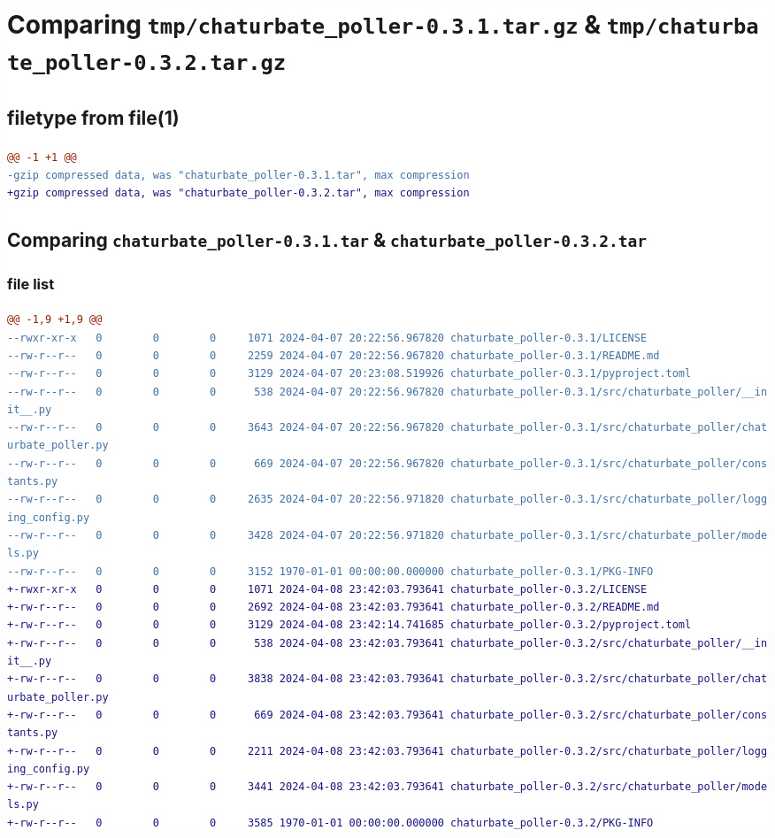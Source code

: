 # Comparing `tmp/chaturbate_poller-0.3.1.tar.gz` & `tmp/chaturbate_poller-0.3.2.tar.gz`

## filetype from file(1)

```diff
@@ -1 +1 @@
-gzip compressed data, was "chaturbate_poller-0.3.1.tar", max compression
+gzip compressed data, was "chaturbate_poller-0.3.2.tar", max compression
```

## Comparing `chaturbate_poller-0.3.1.tar` & `chaturbate_poller-0.3.2.tar`

### file list

```diff
@@ -1,9 +1,9 @@
--rwxr-xr-x   0        0        0     1071 2024-04-07 20:22:56.967820 chaturbate_poller-0.3.1/LICENSE
--rw-r--r--   0        0        0     2259 2024-04-07 20:22:56.967820 chaturbate_poller-0.3.1/README.md
--rw-r--r--   0        0        0     3129 2024-04-07 20:23:08.519926 chaturbate_poller-0.3.1/pyproject.toml
--rw-r--r--   0        0        0      538 2024-04-07 20:22:56.967820 chaturbate_poller-0.3.1/src/chaturbate_poller/__init__.py
--rw-r--r--   0        0        0     3643 2024-04-07 20:22:56.967820 chaturbate_poller-0.3.1/src/chaturbate_poller/chaturbate_poller.py
--rw-r--r--   0        0        0      669 2024-04-07 20:22:56.967820 chaturbate_poller-0.3.1/src/chaturbate_poller/constants.py
--rw-r--r--   0        0        0     2635 2024-04-07 20:22:56.971820 chaturbate_poller-0.3.1/src/chaturbate_poller/logging_config.py
--rw-r--r--   0        0        0     3428 2024-04-07 20:22:56.971820 chaturbate_poller-0.3.1/src/chaturbate_poller/models.py
--rw-r--r--   0        0        0     3152 1970-01-01 00:00:00.000000 chaturbate_poller-0.3.1/PKG-INFO
+-rwxr-xr-x   0        0        0     1071 2024-04-08 23:42:03.793641 chaturbate_poller-0.3.2/LICENSE
+-rw-r--r--   0        0        0     2692 2024-04-08 23:42:03.793641 chaturbate_poller-0.3.2/README.md
+-rw-r--r--   0        0        0     3129 2024-04-08 23:42:14.741685 chaturbate_poller-0.3.2/pyproject.toml
+-rw-r--r--   0        0        0      538 2024-04-08 23:42:03.793641 chaturbate_poller-0.3.2/src/chaturbate_poller/__init__.py
+-rw-r--r--   0        0        0     3838 2024-04-08 23:42:03.793641 chaturbate_poller-0.3.2/src/chaturbate_poller/chaturbate_poller.py
+-rw-r--r--   0        0        0      669 2024-04-08 23:42:03.793641 chaturbate_poller-0.3.2/src/chaturbate_poller/constants.py
+-rw-r--r--   0        0        0     2211 2024-04-08 23:42:03.793641 chaturbate_poller-0.3.2/src/chaturbate_poller/logging_config.py
+-rw-r--r--   0        0        0     3441 2024-04-08 23:42:03.793641 chaturbate_poller-0.3.2/src/chaturbate_poller/models.py
+-rw-r--r--   0        0        0     3585 1970-01-01 00:00:00.000000 chaturbate_poller-0.3.2/PKG-INFO
```
